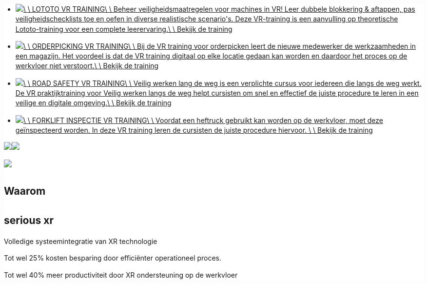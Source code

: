 - [![](https://framerusercontent.com/images/L8eOexRs3uwX4f3pWzNGLmxx3o.png)\\
\\
LOTOTO VR TRAINING\\
\\
Beheer veiligheidsmaatregelen voor machines in VR! Leer dubbele blokkering & aftappen, pas veiligheidschecklists toe en oefen in diverse realistische scenario's. Deze VR-training is een aanvulling op theoretische Lototo-training voor een complete leerervaring.\\
\\
Bekijk de training](https://serious-xr.com/producten-re/lototo-vr-training)

- [![](https://framerusercontent.com/images/oEnwpGMVwFeEu30216jIjyQVEM.png)\\
\\
ORDERPICKING VR TRAINING\\
\\
Bij de VR training voor orderpicken leert de nieuwe medewerker de werkzaamheden in een magazijn. Het voordeel is dat de VR training digitaal op elke locatie gedaan kan worden en daardoor het proces op de werkvloer niet verstoort.\\
\\
Bekijk de training](https://serious-xr.com/producten-re/orderpicken-vr-training)

- [![](https://framerusercontent.com/images/8Fu2gEVWlbVQx4XUh0w7KMN2d4.png)\\
\\
ROAD SAFETY VR TRAINING\\
\\
Veilig werken lang de weg is een verplichte cursus voor iedereen die langs de weg werkt. De VR praktijktraining voor Veilig werken langs de weg helpt cursisten om snel en effectief de juiste procedure te leren in een veilige en digitale omgeving.\\
\\
Bekijk de training](https://serious-xr.com/producten-re/veilig-werken-langs-de-weg-vr-training)

- [![](https://framerusercontent.com/images/TL9j0UDnmkMU1v7FapJKgq5jt0M.png)\\
\\
FORKLIFT INSPECTIE VR TRAINING\\
\\
Voordat een heftruck gebruikt kan worden op de werkvloer, moet deze geïnspecteerd worden. In deze VR training leren de cursisten de juiste procedure hiervoor. \\
\\
Bekijk de training](https://serious-xr.com/producten-re/heftruck-inspectie-vr-training)


![](https://framerusercontent.com/images/6tTbkXggWgQCAJ4DO2QEdXXmgM.svg)![](https://framerusercontent.com/images/11KSGbIZoRSg4pjdnUoif6MKHI.svg)

![](https://framerusercontent.com/images/nmZwjD1cJI5j5kAtxCEyrSIUsis.jpg)

## Waarom

## serious xr

Volledige systeemintegratie van XR technologie

Tot wel 25% kosten besparing door efficiënter operationeel proces.

Tot wel 40% meer productiviteit door XR ondersteuning op de werkvloer

